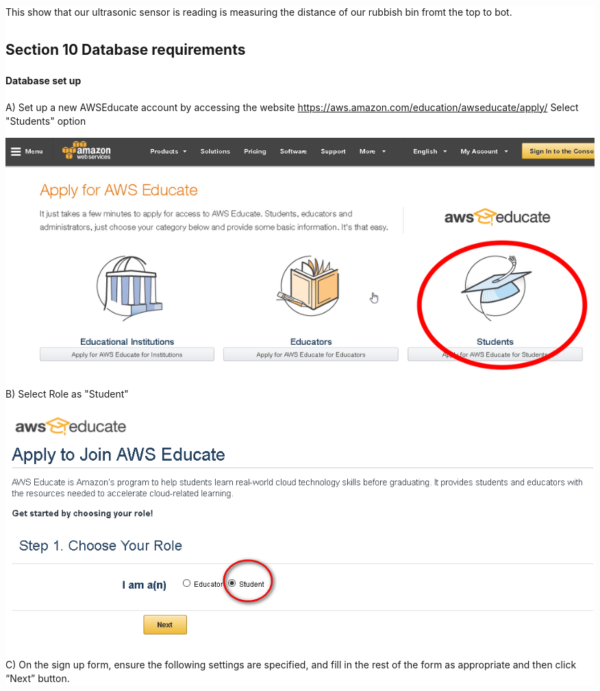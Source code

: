 This show that our ultrasonic sensor is reading is measuring the distance of our rubbish bin fromt the top to bot.

## Section 10 Database requirements

#### Database set up
A) Set up a new AWSEducate account by accessing the website https://aws.amazon.com/education/awseducate/apply/
Select "Students" option

![Alt text](https://github.com/Leonardawj/iotec2/blob/master/README%20images/Image15.png)

B) Select Role as "Student"

![Alt text](https://github.com/Leonardawj/iotec2/blob/master/README%20images/Image16.png)

C) On the sign up form, ensure the following settings are specified, and fill in the rest of the form as appropriate and then click “Next” button.
